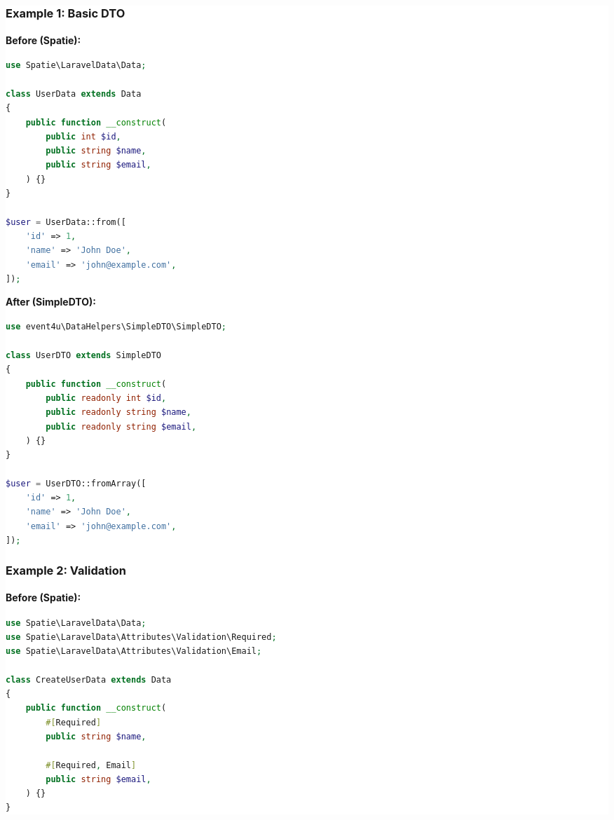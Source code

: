 ### Example 1: Basic DTO

**Before (Spatie):**
```php
use Spatie\LaravelData\Data;

class UserData extends Data
{
    public function __construct(
        public int $id,
        public string $name,
        public string $email,
    ) {}
}

$user = UserData::from([
    'id' => 1,
    'name' => 'John Doe',
    'email' => 'john@example.com',
]);
```

**After (SimpleDTO):**
```php
use event4u\DataHelpers\SimpleDTO\SimpleDTO;

class UserDTO extends SimpleDTO
{
    public function __construct(
        public readonly int $id,
        public readonly string $name,
        public readonly string $email,
    ) {}
}

$user = UserDTO::fromArray([
    'id' => 1,
    'name' => 'John Doe',
    'email' => 'john@example.com',
]);
```

### Example 2: Validation

**Before (Spatie):**
```php
use Spatie\LaravelData\Data;
use Spatie\LaravelData\Attributes\Validation\Required;
use Spatie\LaravelData\Attributes\Validation\Email;

class CreateUserData extends Data
{
    public function __construct(
        #[Required]
        public string $name,
        
        #[Required, Email]
        public string $email,
    ) {}
}
```
